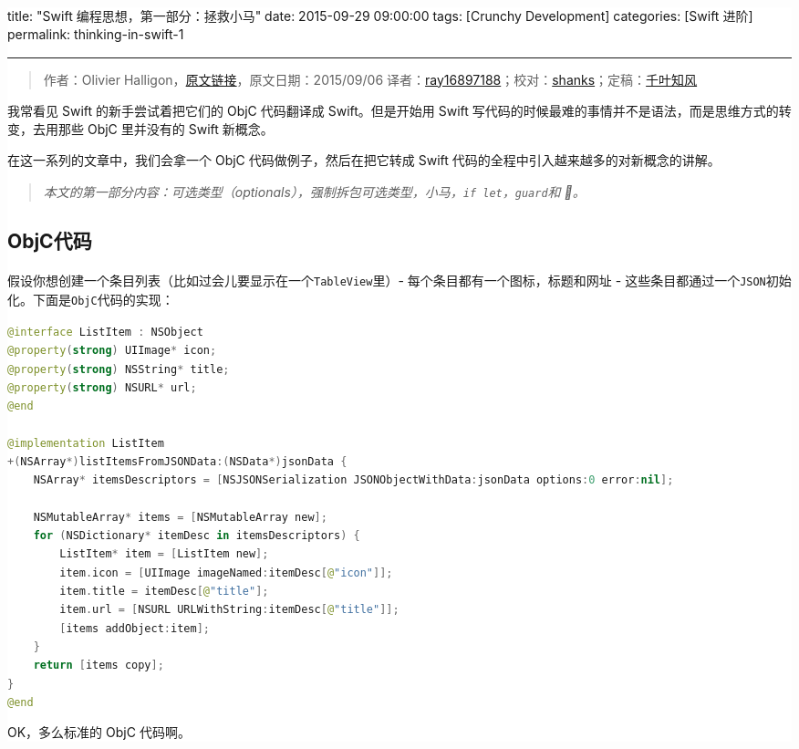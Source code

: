 title: "Swift 编程思想，第一部分：拯救小马"
date: 2015-09-29 09:00:00
tags: [Crunchy Development]
categories: [Swift 进阶]
permalink: thinking-in-swift-1

---
> 作者：Olivier Halligon，[原文链接](http://alisoftware.github.io/swift/2015/09/06/thinking-in-swift-1/)，原文日期：2015/09/06
> 译者：[ray16897188](http://www.jianshu.com/users/97c49dfd1f9f/latest_articles)；校对：[shanks](http://codebuild.me/)；定稿：[千叶知风](http://weibo.com/xiaoxxiao)
  








我常看见 Swift 的新手尝试着把它们的 ObjC 代码翻译成 Swift。但是开始用 Swift 写代码的时候最难的事情并不是语法，而是思维方式的转变，去用那些 ObjC 里并没有的 Swift 新概念。

在这一系列的文章中，我们会拿一个 ObjC 代码做例子，然后在把它转成 Swift 代码的全程中引入越来越多的对新概念的讲解。

>*本文的第一部分内容：可选类型（optionals），强制拆包可选类型，小马，`if let`，`guard`和 🍰。*

## ObjC代码 ##
假设你想创建一个条目列表（比如过会儿要显示在一个`TableView`里）- 每个条目都有一个图标，标题和网址 - 这些条目都通过一个`JSON`初始化。下面是`ObjC`代码的实现：

```Swift
@interface ListItem : NSObject
@property(strong) UIImage* icon;
@property(strong) NSString* title;
@property(strong) NSURL* url;
@end

@implementation ListItem
+(NSArray*)listItemsFromJSONData:(NSData*)jsonData { 
    NSArray* itemsDescriptors = [NSJSONSerialization JSONObjectWithData:jsonData options:0 error:nil];

    NSMutableArray* items = [NSMutableArray new]; 
    for (NSDictionary* itemDesc in itemsDescriptors) { 
        ListItem* item = [ListItem new];    
        item.icon = [UIImage imageNamed:itemDesc[@"icon"]]; 
        item.title = itemDesc[@"title"]; 
        item.url = [NSURL URLWithString:itemDesc[@"title"]]; 
        [items addObject:item]; 
    } 
    return [items copy];
}
@end
```

OK，多么标准的 ObjC 代码啊。
